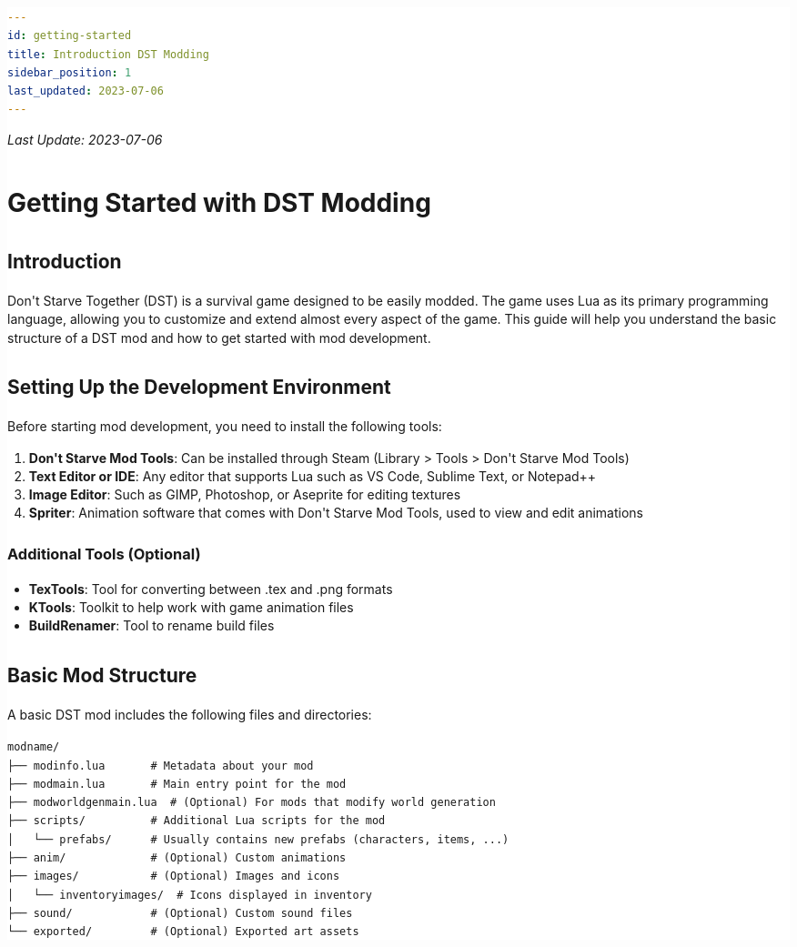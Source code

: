 ```yaml
---
id: getting-started
title: Introduction DST Modding
sidebar_position: 1
last_updated: 2023-07-06
---
```

*Last Update: 2023-07-06*
# Getting Started with DST Modding

## Introduction

Don't Starve Together (DST) is a survival game designed to be easily modded. The game uses Lua as its primary programming language, allowing you to customize and extend almost every aspect of the game. This guide will help you understand the basic structure of a DST mod and how to get started with mod development.

## Setting Up the Development Environment

Before starting mod development, you need to install the following tools:

1. **Don't Starve Mod Tools**: Can be installed through Steam (Library > Tools > Don't Starve Mod Tools)
2. **Text Editor or IDE**: Any editor that supports Lua such as VS Code, Sublime Text, or Notepad++
3. **Image Editor**: Such as GIMP, Photoshop, or Aseprite for editing textures
4. **Spriter**: Animation software that comes with Don't Starve Mod Tools, used to view and edit animations

### Additional Tools (Optional)

- **TexTools**: Tool for converting between .tex and .png formats
- **KTools**: Toolkit to help work with game animation files
- **BuildRenamer**: Tool to rename build files

## Basic Mod Structure

A basic DST mod includes the following files and directories:

```
modname/
├── modinfo.lua       # Metadata about your mod
├── modmain.lua       # Main entry point for the mod
├── modworldgenmain.lua  # (Optional) For mods that modify world generation
├── scripts/          # Additional Lua scripts for the mod
│   └── prefabs/      # Usually contains new prefabs (characters, items, ...)
├── anim/             # (Optional) Custom animations
├── images/           # (Optional) Images and icons
│   └── inventoryimages/  # Icons displayed in inventory
├── sound/            # (Optional) Custom sound files
└── exported/         # (Optional) Exported art assets
```
